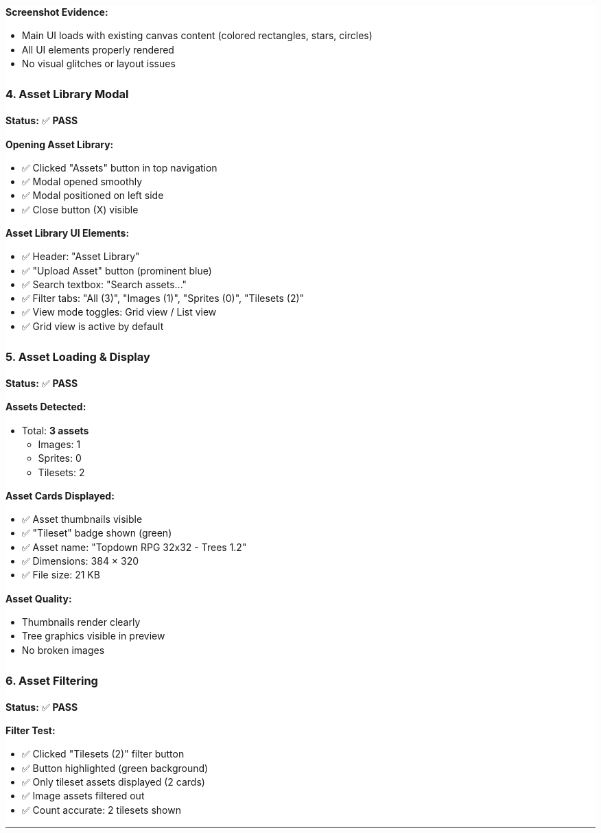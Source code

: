 **Screenshot Evidence:**
- Main UI loads with existing canvas content (colored rectangles, stars, circles)
- All UI elements properly rendered
- No visual glitches or layout issues

### 4. Asset Library Modal
**Status:** ✅ **PASS**

**Opening Asset Library:**
- ✅ Clicked "Assets" button in top navigation
- ✅ Modal opened smoothly
- ✅ Modal positioned on left side
- ✅ Close button (X) visible

**Asset Library UI Elements:**
- ✅ Header: "Asset Library"
- ✅ "Upload Asset" button (prominent blue)
- ✅ Search textbox: "Search assets..."
- ✅ Filter tabs: "All (3)", "Images (1)", "Sprites (0)", "Tilesets (2)"
- ✅ View mode toggles: Grid view / List view
- ✅ Grid view is active by default

### 5. Asset Loading & Display
**Status:** ✅ **PASS**

**Assets Detected:**
- Total: **3 assets**
  - Images: 1
  - Sprites: 0
  - Tilesets: 2

**Asset Cards Displayed:**
- ✅ Asset thumbnails visible
- ✅ "Tileset" badge shown (green)
- ✅ Asset name: "Topdown RPG 32x32 - Trees 1.2"
- ✅ Dimensions: 384 × 320
- ✅ File size: 21 KB

**Asset Quality:**
- Thumbnails render clearly
- Tree graphics visible in preview
- No broken images

### 6. Asset Filtering
**Status:** ✅ **PASS**

**Filter Test:**
- ✅ Clicked "Tilesets (2)" filter button
- ✅ Button highlighted (green background)
- ✅ Only tileset assets displayed (2 cards)
- ✅ Image assets filtered out
- ✅ Count accurate: 2 tilesets shown

---